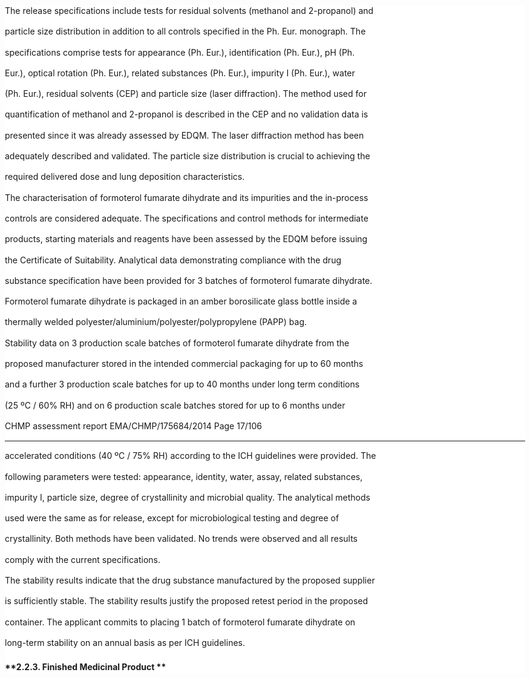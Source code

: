 The release specifications include tests for residual solvents (methanol and 2-propanol) and

particle size distribution in addition to all controls specified in the Ph. Eur. monograph. The

specifications comprise tests for appearance (Ph. Eur.), identification (Ph. Eur.), pH (Ph.

Eur.), optical rotation (Ph. Eur.), related substances (Ph. Eur.), impurity I (Ph. Eur.), water

(Ph. Eur.), residual solvents (CEP) and particle size (laser diffraction). The method used for

quantification of methanol and 2-propanol is described in the CEP and no validation data is

presented since it was already assessed by EDQM. The laser diffraction method has been

adequately described and validated. The particle size distribution is crucial to achieving the

required delivered dose and lung deposition characteristics.

The characterisation of formoterol fumarate dihydrate and its impurities and the in-process

controls are considered adequate. The specifications and control methods for intermediate

products, starting materials and reagents have been assessed by the EDQM before issuing

the Certificate of Suitability. Analytical data demonstrating compliance with the drug

substance specification have been provided for 3 batches of formoterol fumarate dihydrate.

Formoterol fumarate dihydrate is packaged in an amber borosilicate glass bottle inside a

thermally welded polyester/aluminium/polyester/polypropylene (PAPP) bag.

Stability data on 3 production scale batches of formoterol fumarate dihydrate from the

proposed manufacturer stored in the intended commercial packaging for up to 60 months

and a further 3 production scale batches for up to 40 months under long term conditions

(25 ºC / 60% RH) and on 6 production scale batches stored for up to 6 months under

CHMP assessment report
EMA/CHMP/175684/2014 Page 17/106


-----

accelerated conditions (40 ºC / 75% RH) according to the ICH guidelines were provided. The

following parameters were tested: appearance, identity, water, assay, related substances,

impurity I, particle size, degree of crystallinity and microbial quality. The analytical methods

used were the same as for release, except for microbiological testing and degree of

crystallinity. Both methods have been validated. No trends were observed and all results

comply with the current specifications.

The stability results indicate that the drug substance manufactured by the proposed supplier

is sufficiently stable. The stability results justify the proposed retest period in the proposed

container. The applicant commits to placing 1 batch of formoterol fumarate dihydrate on

long-term stability on an annual basis as per ICH guidelines.
#### **2.2.3. Finished Medicinal Product **
